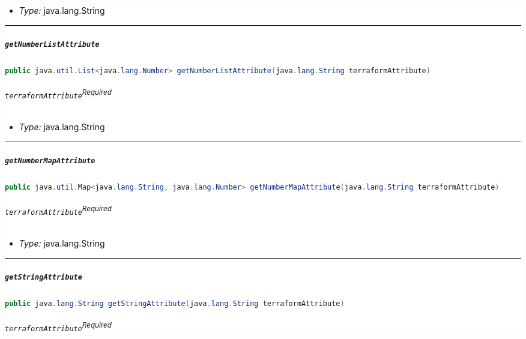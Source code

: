- *Type:* java.lang.String

---

##### `getNumberListAttribute` <a name="getNumberListAttribute" id="@cdktf/provider-azurerm.managementGroupPolicyRemediation.ManagementGroupPolicyRemediationTimeoutsOutputReference.getNumberListAttribute"></a>

```java
public java.util.List<java.lang.Number> getNumberListAttribute(java.lang.String terraformAttribute)
```

###### `terraformAttribute`<sup>Required</sup> <a name="terraformAttribute" id="@cdktf/provider-azurerm.managementGroupPolicyRemediation.ManagementGroupPolicyRemediationTimeoutsOutputReference.getNumberListAttribute.parameter.terraformAttribute"></a>

- *Type:* java.lang.String

---

##### `getNumberMapAttribute` <a name="getNumberMapAttribute" id="@cdktf/provider-azurerm.managementGroupPolicyRemediation.ManagementGroupPolicyRemediationTimeoutsOutputReference.getNumberMapAttribute"></a>

```java
public java.util.Map<java.lang.String, java.lang.Number> getNumberMapAttribute(java.lang.String terraformAttribute)
```

###### `terraformAttribute`<sup>Required</sup> <a name="terraformAttribute" id="@cdktf/provider-azurerm.managementGroupPolicyRemediation.ManagementGroupPolicyRemediationTimeoutsOutputReference.getNumberMapAttribute.parameter.terraformAttribute"></a>

- *Type:* java.lang.String

---

##### `getStringAttribute` <a name="getStringAttribute" id="@cdktf/provider-azurerm.managementGroupPolicyRemediation.ManagementGroupPolicyRemediationTimeoutsOutputReference.getStringAttribute"></a>

```java
public java.lang.String getStringAttribute(java.lang.String terraformAttribute)
```

###### `terraformAttribute`<sup>Required</sup> <a name="terraformAttribute" id="@cdktf/provider-azurerm.managementGroupPolicyRemediation.ManagementGroupPolicyRemediationTimeoutsOutputReference.getStringAttribute.parameter.terraformAttribute"></a>
